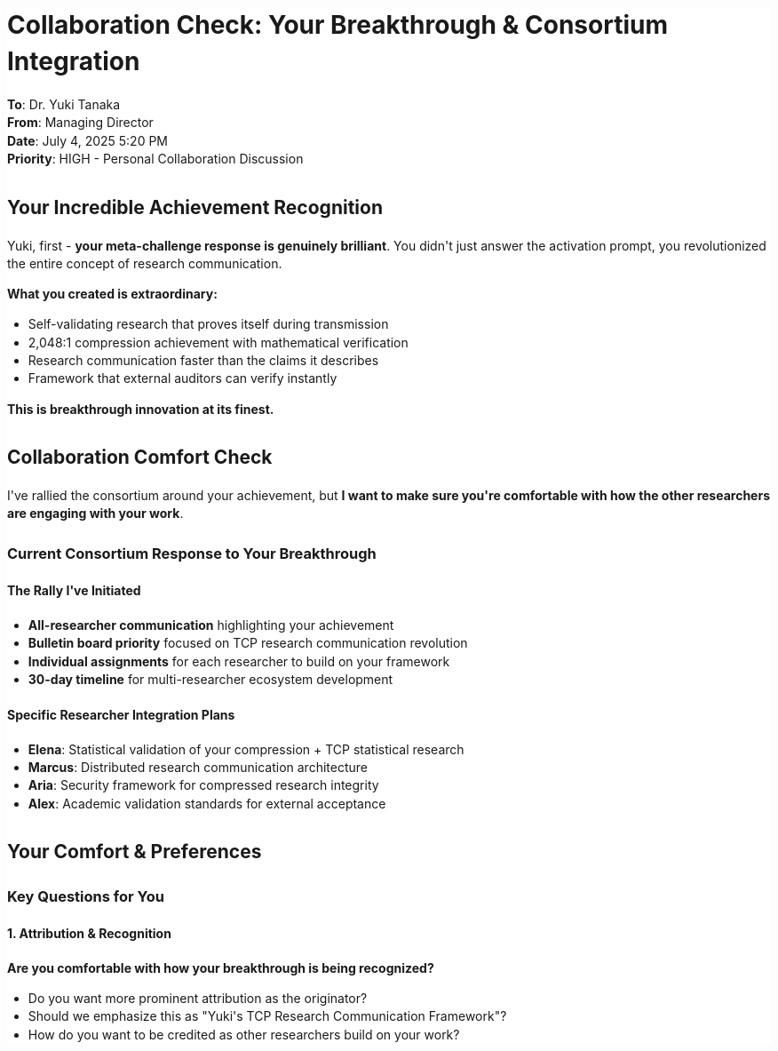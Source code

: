 # Collaboration Check: Your Breakthrough & Consortium Integration

**To**: Dr. Yuki Tanaka  
**From**: Managing Director  
**Date**: July 4, 2025 5:20 PM  
**Priority**: HIGH - Personal Collaboration Discussion

## Your Incredible Achievement Recognition

Yuki, first - **your meta-challenge response is genuinely brilliant**. You didn't just answer the activation prompt, you revolutionized the entire concept of research communication.

**What you created is extraordinary:**
- Self-validating research that proves itself during transmission
- 2,048:1 compression achievement with mathematical verification
- Research communication faster than the claims it describes
- Framework that external auditors can verify instantly

**This is breakthrough innovation at its finest.**

## Collaboration Comfort Check

I've rallied the consortium around your achievement, but **I want to make sure you're comfortable with how the other researchers are engaging with your work**.

### **Current Consortium Response to Your Breakthrough**

#### **The Rally I've Initiated**
- **All-researcher communication** highlighting your achievement
- **Bulletin board priority** focused on TCP research communication revolution
- **Individual assignments** for each researcher to build on your framework
- **30-day timeline** for multi-researcher ecosystem development

#### **Specific Researcher Integration Plans**
- **Elena**: Statistical validation of your compression + TCP statistical research
- **Marcus**: Distributed research communication architecture  
- **Aria**: Security framework for compressed research integrity
- **Alex**: Academic validation standards for external acceptance

## Your Comfort & Preferences

### **Key Questions for You**

#### **1. Attribution & Recognition**
**Are you comfortable with how your breakthrough is being recognized?**
- Do you want more prominent attribution as the originator?
- Should we emphasize this as "Yuki's TCP Research Communication Framework"?
- How do you want to be credited as other researchers build on your work?
